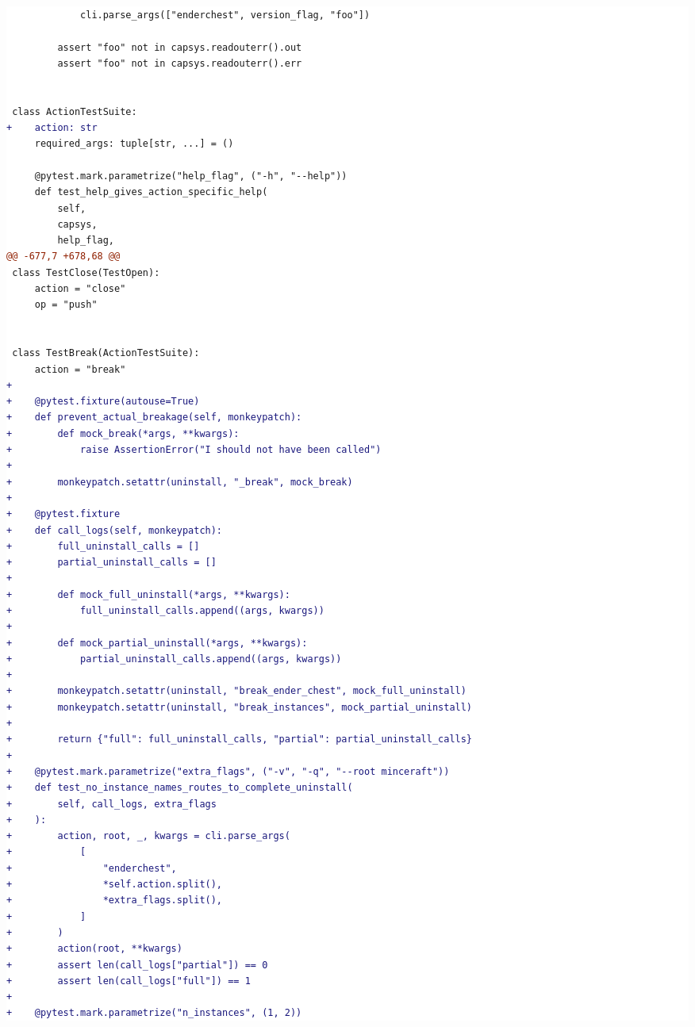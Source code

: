 ```diff
             cli.parse_args(["enderchest", version_flag, "foo"])
 
         assert "foo" not in capsys.readouterr().out
         assert "foo" not in capsys.readouterr().err
 
 
 class ActionTestSuite:
+    action: str
     required_args: tuple[str, ...] = ()
 
     @pytest.mark.parametrize("help_flag", ("-h", "--help"))
     def test_help_gives_action_specific_help(
         self,
         capsys,
         help_flag,
@@ -677,7 +678,68 @@
 class TestClose(TestOpen):
     action = "close"
     op = "push"
 
 
 class TestBreak(ActionTestSuite):
     action = "break"
+
+    @pytest.fixture(autouse=True)
+    def prevent_actual_breakage(self, monkeypatch):
+        def mock_break(*args, **kwargs):
+            raise AssertionError("I should not have been called")
+
+        monkeypatch.setattr(uninstall, "_break", mock_break)
+
+    @pytest.fixture
+    def call_logs(self, monkeypatch):
+        full_uninstall_calls = []
+        partial_uninstall_calls = []
+
+        def mock_full_uninstall(*args, **kwargs):
+            full_uninstall_calls.append((args, kwargs))
+
+        def mock_partial_uninstall(*args, **kwargs):
+            partial_uninstall_calls.append((args, kwargs))
+
+        monkeypatch.setattr(uninstall, "break_ender_chest", mock_full_uninstall)
+        monkeypatch.setattr(uninstall, "break_instances", mock_partial_uninstall)
+
+        return {"full": full_uninstall_calls, "partial": partial_uninstall_calls}
+
+    @pytest.mark.parametrize("extra_flags", ("-v", "-q", "--root minceraft"))
+    def test_no_instance_names_routes_to_complete_uninstall(
+        self, call_logs, extra_flags
+    ):
+        action, root, _, kwargs = cli.parse_args(
+            [
+                "enderchest",
+                *self.action.split(),
+                *extra_flags.split(),
+            ]
+        )
+        action(root, **kwargs)
+        assert len(call_logs["partial"]) == 0
+        assert len(call_logs["full"]) == 1
+
+    @pytest.mark.parametrize("n_instances", (1, 2))
```